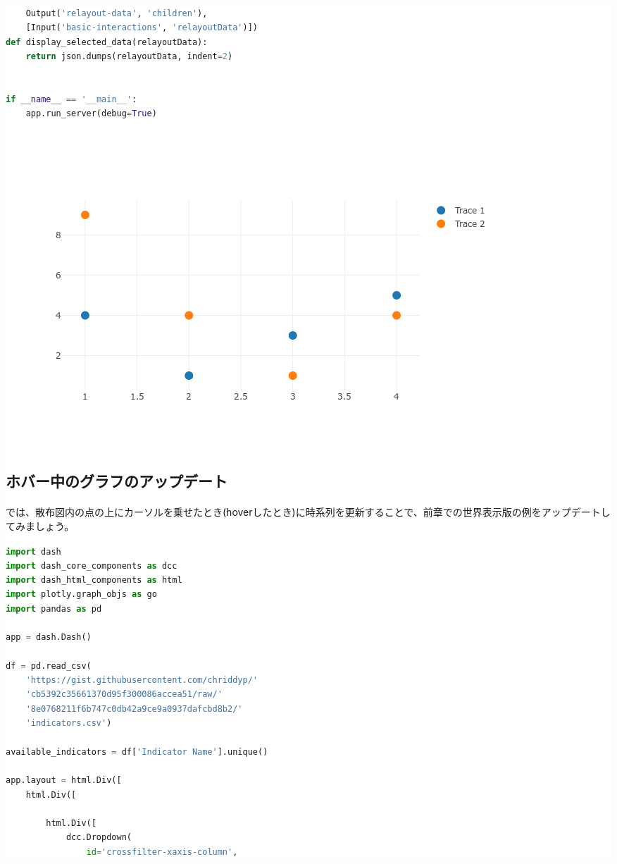 ```python
    Output('relayout-data', 'children'),
    [Input('basic-interactions', 'relayoutData')])
def display_selected_data(relayoutData):
    return json.dumps(relayoutData, indent=2)


if __name__ == '__main__':
    app.run_server(debug=True)

```

![](./newplot1_chap4.png) 


## ホバー中のグラフのアップデート

では、散布図内の点の上にカーソルを乗せたとき(hoverしたとき)に時系列を更新することで、前章での世界表示版の例をアップデートしてみましょう。  

```python
import dash
import dash_core_components as dcc
import dash_html_components as html
import plotly.graph_objs as go
import pandas as pd

app = dash.Dash()

df = pd.read_csv(
    'https://gist.githubusercontent.com/chriddyp/'
    'cb5392c35661370d95f300086accea51/raw/'
    '8e0768211f6b747c0db42a9ce9a0937dafcbd8b2/'
    'indicators.csv')

available_indicators = df['Indicator Name'].unique()

app.layout = html.Div([
    html.Div([

        html.Div([
            dcc.Dropdown(
                id='crossfilter-xaxis-column',
```